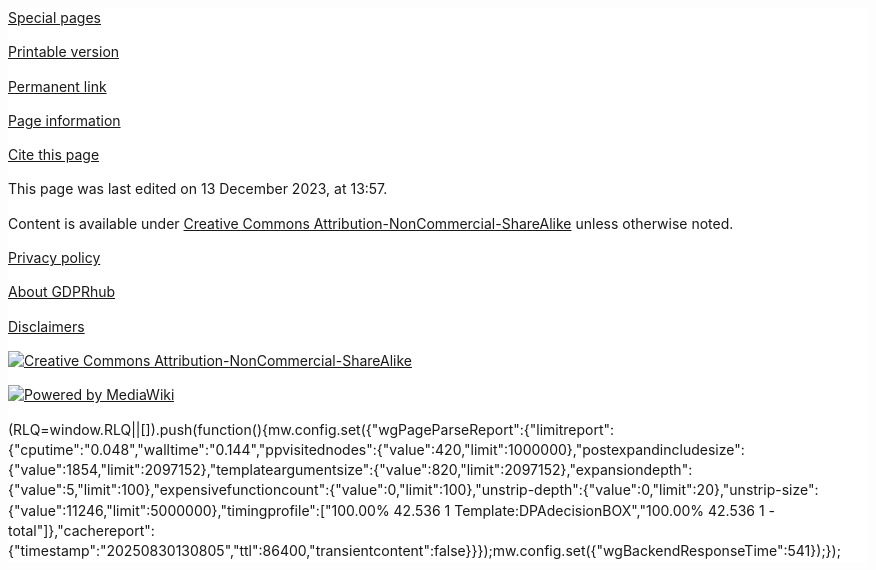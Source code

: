 [Special pages](/index.php?title=Special:SpecialPages "A list of all special pages [q]")

[Printable version](javascript:print\(\); "Printable version of this page [p]")

[Permanent link](/index.php?title=AEPD_\(Spain\)_-_PS/00086/2020&oldid=38133 "Permanent link to this revision of this page")

[Page information](/index.php?title=AEPD_\(Spain\)_-_PS/00086/2020&action=info "More information about this page")

[Cite this page](/index.php?title=Special:CiteThisPage&page=AEPD_%28Spain%29_-_PS%2F00086%2F2020&id=38133&wpFormIdentifier=titleform "Information on how to cite this page")

This page was last edited on 13 December 2023, at 13:57.

Content is available under [Creative Commons Attribution-NonCommercial-ShareAlike](https://creativecommons.org/licenses/by-nc-sa/4.0/) unless otherwise noted.

[Privacy policy](/index.php?title=GDPRhub:Privacy_policy)

[About GDPRhub](/index.php?title=GDPRhub:About)

[Disclaimers](/index.php?title=GDPRhub:General_disclaimer)

[![Creative Commons Attribution-NonCommercial-ShareAlike](/resources/assets/licenses/cc-by-nc-sa.png)](https://creativecommons.org/licenses/by-nc-sa/4.0/)

[![Powered by MediaWiki](/resources/assets/poweredby_mediawiki_88x31.png)](https://www.mediawiki.org/)

(RLQ=window.RLQ||\[\]).push(function(){mw.config.set({"wgPageParseReport":{"limitreport":{"cputime":"0.048","walltime":"0.144","ppvisitednodes":{"value":420,"limit":1000000},"postexpandincludesize":{"value":1854,"limit":2097152},"templateargumentsize":{"value":820,"limit":2097152},"expansiondepth":{"value":5,"limit":100},"expensivefunctioncount":{"value":0,"limit":100},"unstrip-depth":{"value":0,"limit":20},"unstrip-size":{"value":11246,"limit":5000000},"timingprofile":\["100.00% 42.536 1 Template:DPAdecisionBOX","100.00% 42.536 1 -total"\]},"cachereport":{"timestamp":"20250830130805","ttl":86400,"transientcontent":false}}});mw.config.set({"wgBackendResponseTime":541});});